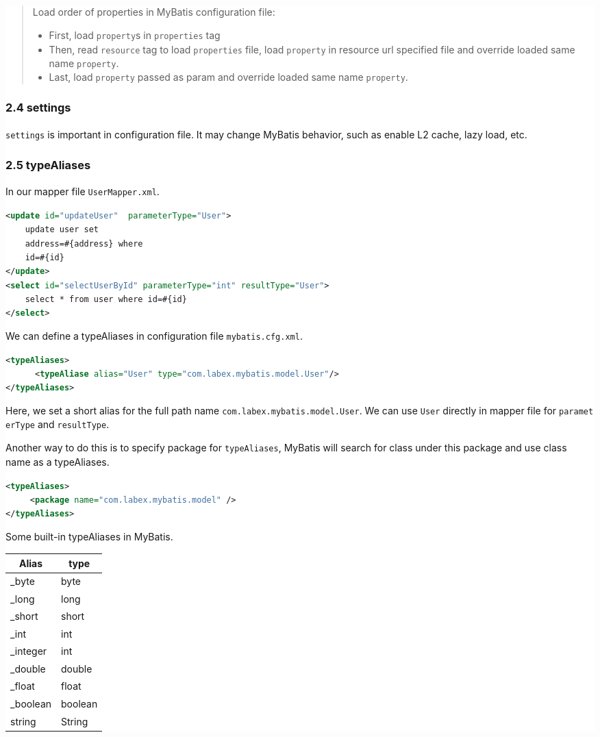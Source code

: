 > Load order of properties in MyBatis configuration file:
>
> - First, load  `property`s in `properties` tag 
> - Then, read `resource` tag to load `properties` file, load `property` in resource url specified file and override loaded same name `property`.
> - Last, load `property` passed as param and override loaded same name `property`.

### 2.4 settings

`settings` is important in configuration file. It may change MyBatis behavior, such as enable L2 cache, lazy load, etc.

### 2.5 typeAliases

In our mapper file `UserMapper.xml`.

```xml
<update id="updateUser"  parameterType="User">
    update user set
    address=#{address} where
    id=#{id}
</update>
<select id="selectUserById" parameterType="int" resultType="User">
    select * from user where id=#{id}
</select>
```

We can define a typeAliases in configuration file `mybatis.cfg.xml`.

```xml
<typeAliases>  
      <typeAliase alias="User" type="com.labex.mybatis.model.User"/>
</typeAliases>
```

Here, we set a short alias for the full path name `com.labex.mybatis.model.User`. We can use `User` directly in mapper file for `parameterType` and `resultType`.

Another way to do this is to specify package for `typeAliases`, MyBatis will search for class under this package and use class name as a typeAliases.

```xml
<typeAliases>
     <package name="com.labex.mybatis.model" />
</typeAliases> 
```

Some built-in typeAliases in MyBatis.

|Alias|type|
|-|-|
|_byte|byte|
|_long|long|
|_short|short|
|_int|int|
|_integer|int|
|_double|double|
|_float|float|
|_boolean|boolean|
|string|String|